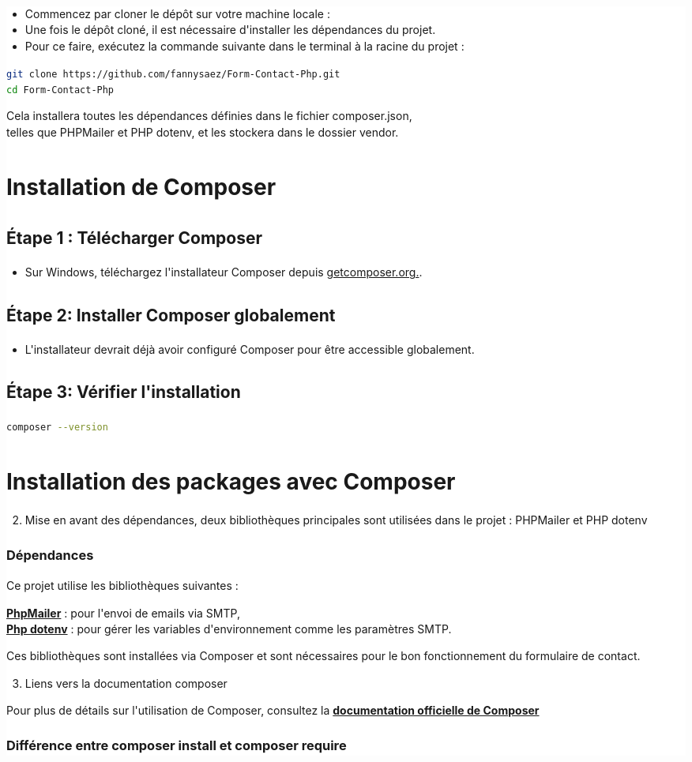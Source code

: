 * Commencez par cloner le dépôt sur votre machine locale :<br>
* Une fois le dépôt cloné, il est nécessaire d'installer les dépendances du projet.<br>
* Pour ce faire, exécutez la commande suivante dans le terminal à la racine du projet :<br>

```bash
git clone https://github.com/fannysaez/Form-Contact-Php.git
cd Form-Contact-Php
```

Cela installera toutes les dépendances définies dans le fichier composer.json, <br>
telles que PHPMailer et PHP dotenv, et les stockera dans le dossier vendor.

# Installation de Composer <br>

## Étape 1 : Télécharger Composer <br>

- Sur Windows, téléchargez l'installateur Composer depuis [getcomposer.org.](https://getcomposer.org/Composer-Setup.exe). <br>

## Étape 2: Installer Composer globalement

- L'installateur devrait déjà avoir configuré Composer pour être accessible globalement.</b><br>

## Étape 3: Vérifier l'installation

```bash
composer --version
```

# Installation des packages avec Composer <br>

2. Mise en avant des dépendances, deux bibliothèques principales sont utilisées dans le projet : PHPMailer et PHP dotenv<br>

### Dépendances<br>

Ce projet utilise les bibliothèques suivantes :

[**PhpMailer**](https://github.com/PHPMailer/PHPMailer) : pour l'envoi de emails via SMTP,<br>
[**Php dotenv**](https://github.com/vlucas/phpdotenv) : pour gérer les variables d'environnement comme les paramètres SMTP.

Ces bibliothèques sont installées via Composer et sont nécessaires pour le bon fonctionnement du formulaire de contact.

3. Liens vers la documentation composer<br>

Pour plus de détails sur l'utilisation de Composer, consultez la [**documentation officielle de Composer**](https://getcomposer.org/doc/)<br>

### Différence entre composer install et composer require<br>
